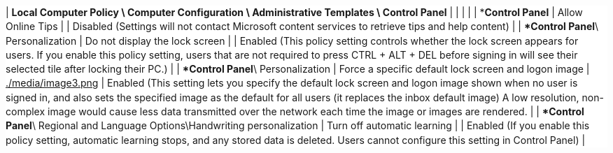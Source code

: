 | **Local Computer Policy \\ Computer Configuration \\ Administrative Templates \\ Control Panel**                                    |                                                                                                                                           |                                                                      |                                                                                                                                                                                                                                                                                                                                                                                                                                                                                                                                                                                                                                                                                                                                               |
| \***Control Panel**                                                                                                                 | Allow Online Tips                                                                                                                         |                                                                      | Disabled (Settings will not contact Microsoft content services to retrieve tips and help content)                                                                                                                                                                                                                                                                                                                                                                                                                                                                                                                                                                                                                                             |
| **\*Control Panel**\\ Personalization                                                                                               | Do not display the lock screen                                                                                                            |                                                                      | Enabled (This policy setting controls whether the lock screen appears for users. If you enable this policy setting, users that are not required to press CTRL + ALT + DEL before signing in will see their selected tile after locking their PC.)                                                                                                                                                                                                                                                                                                                                                                                                                                                                                             |
| **\*Control Panel**\\ Personalization                                                                                               | Force a specific default lock screen and logon image                                                                                      | [./media/image3.png](./media/image3.png)                             | Enabled (This setting lets you specify the default lock screen and logon image shown when no user is signed in, and also sets the specified image as the default for all users (it replaces the inbox default image) A low resolution, non-complex image would cause less data transmitted over the network each time the image or images are rendered.                                                                                                                                                                                                                                                                                                                                                                                       |
| **\*Control Panel**\\ Regional and Language Options\\Handwriting personalization                                                    | Turn off automatic learning                                                                                                               |                                                                      | Enabled (If you enable this policy setting, automatic learning stops, and any stored data is deleted. Users cannot configure this setting in Control Panel)                                                                                                                                                                                                                                                                                                                                                                                                                                                                                                                                                                                   |